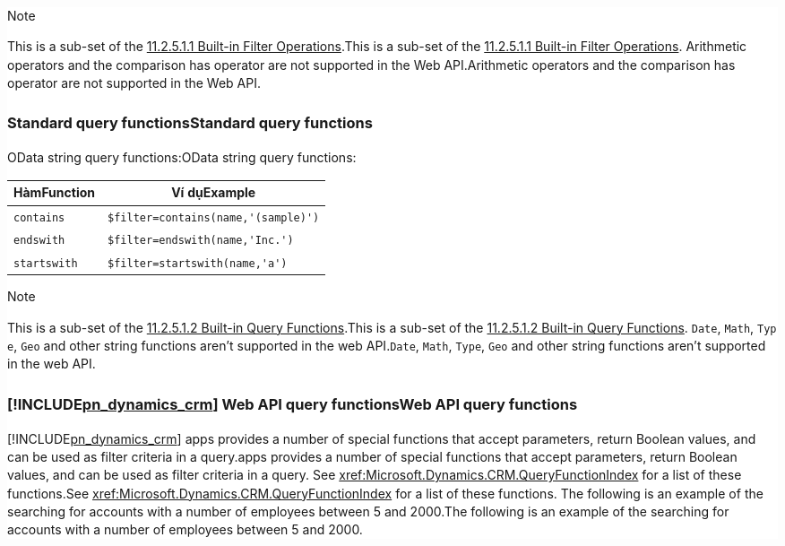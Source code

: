 > [!NOTE]
>  <span data-ttu-id="374cd-163">This is a sub-set of the [11.2.5.1.1 Built-in Filter Operations](http://docs.oasis-open.org/odata/odata/v4.0/errata02/os/complete/part1-protocol/odata-v4.0-errata02-os-part1-protocol-complete.html).</span><span class="sxs-lookup"><span data-stu-id="374cd-163">This is a sub-set of the [11.2.5.1.1 Built-in Filter Operations](http://docs.oasis-open.org/odata/odata/v4.0/errata02/os/complete/part1-protocol/odata-v4.0-errata02-os-part1-protocol-complete.html).</span></span> <span data-ttu-id="374cd-164">Arithmetic operators and the comparison has operator are not supported in the Web API.</span><span class="sxs-lookup"><span data-stu-id="374cd-164">Arithmetic operators and the comparison has operator are not supported in the Web API.</span></span>  
  
<a name="bkmk_buildInQueryFunctions"></a>

### <a name="standard-query-functions"></a><span data-ttu-id="374cd-165">Standard query functions</span><span class="sxs-lookup"><span data-stu-id="374cd-165">Standard query functions</span></span>  
 
 <span data-ttu-id="374cd-166">OData string query functions:</span><span class="sxs-lookup"><span data-stu-id="374cd-166">OData string query functions:</span></span>
 
|<span data-ttu-id="374cd-167">Hàm</span><span class="sxs-lookup"><span data-stu-id="374cd-167">Function</span></span>|<span data-ttu-id="374cd-168">Ví dụ</span><span class="sxs-lookup"><span data-stu-id="374cd-168">Example</span></span>|  
|--------------|-------------|  
|`contains`|`$filter=contains(name,'(sample)')`|  
|`endswith`|`$filter=endswith(name,'Inc.')`|  
|`startswith`|`$filter=startswith(name,'a')`|

  
> [!NOTE]
>  <span data-ttu-id="374cd-169">This is a sub-set of the [11.2.5.1.2 Built-in Query Functions](http://docs.oasis-open.org/odata/odata/v4.0/errata02/os/complete/part1-protocol/odata-v4.0-errata02-os-part1-protocol-complete.html).</span><span class="sxs-lookup"><span data-stu-id="374cd-169">This is a sub-set of the [11.2.5.1.2 Built-in Query Functions](http://docs.oasis-open.org/odata/odata/v4.0/errata02/os/complete/part1-protocol/odata-v4.0-errata02-os-part1-protocol-complete.html).</span></span> <span data-ttu-id="374cd-170">`Date`, `Math`, `Type`, `Geo` and other string functions aren’t supported in the web API.</span><span class="sxs-lookup"><span data-stu-id="374cd-170">`Date`, `Math`, `Type`, `Geo` and other string functions aren’t supported in the web API.</span></span>  
  
### <a name="includepndynamicscrmincludespn-dynamics-crmmd-web-api-query-functions"></a>[!INCLUDE[pn_dynamics_crm](../../includes/pn-dynamics-crm.md)] <span data-ttu-id="374cd-171">Web API query functions</span><span class="sxs-lookup"><span data-stu-id="374cd-171">Web API query functions</span></span>
 
 [!INCLUDE[pn_dynamics_crm](../../includes/pn-dynamics-crm.md)] <span data-ttu-id="374cd-172">apps provides a number of special functions that accept parameters, return Boolean values, and can be used as filter criteria in a query.</span><span class="sxs-lookup"><span data-stu-id="374cd-172">apps provides a number of special functions that accept parameters, return Boolean values, and can be used as filter criteria in a query.</span></span> <span data-ttu-id="374cd-173">See <xref:Microsoft.Dynamics.CRM.QueryFunctionIndex> for a list of these functions.</span><span class="sxs-lookup"><span data-stu-id="374cd-173">See <xref:Microsoft.Dynamics.CRM.QueryFunctionIndex> for a list of these functions.</span></span> <span data-ttu-id="374cd-174">The following is an example of the <xref href="Microsoft.Dynamics.CRM.Between?text=Between Function" /> searching for accounts with a number of employees between 5 and 2000.</span><span class="sxs-lookup"><span data-stu-id="374cd-174">The following is an example of the <xref href="Microsoft.Dynamics.CRM.Between?text=Between Function" /> searching for accounts with a number of employees between 5 and 2000.</span></span>  
  